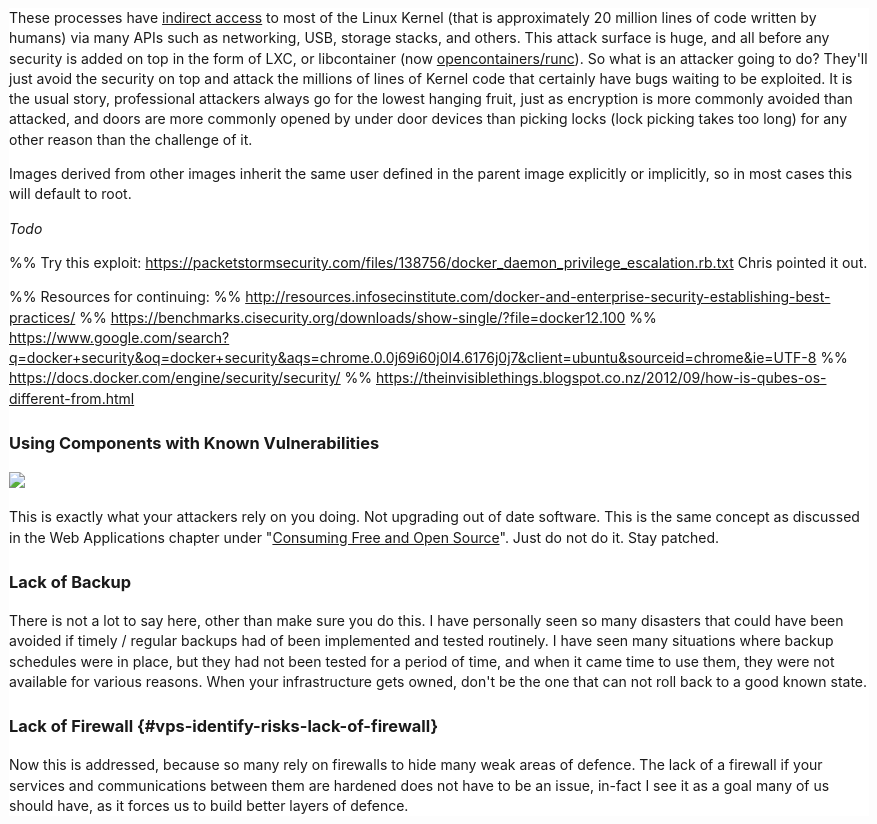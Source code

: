 These processes have [indirect access](https://theinvisiblethings.blogspot.co.nz/2012/09/how-is-qubes-os-different-from.html) to most of the Linux Kernel (that is approximately 20 million lines of code written by humans) via many APIs such as networking, USB, storage stacks, and others. This attack surface is huge, and all before any security is added on top in the form of LXC, or libcontainer (now [opencontainers/runc](https://github.com/opencontainers/runc)). So what is an attacker going to do? They'll just avoid the security on top and attack the millions of lines of Kernel code that certainly have bugs waiting to be exploited. It is the usual story, professional attackers always go for the lowest hanging fruit, just as encryption is more commonly avoided than attacked, and doors are more commonly opened by under door devices than picking locks (lock picking takes too long) for any other reason than the challenge of it.

Images derived from other images inherit the same user defined in the parent image explicitly or implicitly, so in most cases this will default to root. 



_Todo_

%% Try this exploit: https://packetstormsecurity.com/files/138756/docker_daemon_privilege_escalation.rb.txt Chris pointed it out.

%% Resources for continuing: 
%% http://resources.infosecinstitute.com/docker-and-enterprise-security-establishing-best-practices/
%% https://benchmarks.cisecurity.org/downloads/show-single/?file=docker12.100
%% https://www.google.com/search?q=docker+security&oq=docker+security&aqs=chrome.0.0j69i60j0l4.6176j0j7&client=ubuntu&sourceid=chrome&ie=UTF-8
%% https://docs.docker.com/engine/security/security/
%% https://theinvisiblethings.blogspot.co.nz/2012/09/how-is-qubes-os-different-from.html








### Using Components with Known Vulnerabilities
![](images/ThreatTags/average-widespread-difficult-moderate.png)

This is exactly what your attackers rely on you doing. Not upgrading out of date software. This is the same concept as discussed in the Web Applications chapter under "[Consuming Free and Open Source](#web-applications-identify-risks-consuming-free-and-open-source)". Just do not do it. Stay patched.

### Lack of Backup

There is not a lot to say here, other than make sure you do this. I have personally seen so many disasters that could have been avoided if timely / regular backups had of been implemented and tested routinely. I have seen many situations where backup schedules were in place, but they had not been tested for a period of time, and when it came time to use them, they were not available for various reasons. When your infrastructure gets owned, don't be the one that can not roll back to a good known state.

### Lack of Firewall {#vps-identify-risks-lack-of-firewall}

Now this is addressed, because so many rely on firewalls to hide many weak areas of defence. The lack of a firewall if your services and communications between them are hardened does not have to be an issue, in-fact I see it as a goal many of us should have, as it forces us to build better layers of defence.
